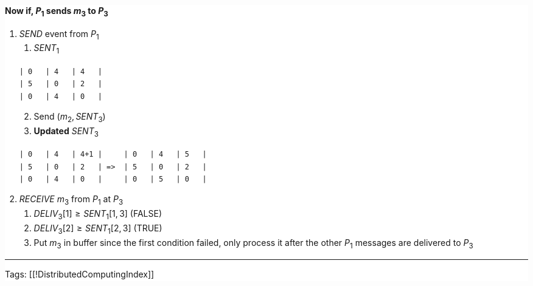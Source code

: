 **Now if, $P_1$ sends $m_3$ to $P_3$**
1. $SEND$ event from $P_1$
	1. $SENT_1$
	```
	| 0   | 4   | 4   |
	| 5   | 0   | 2   |
	| 0   | 4   | 0   |
	```
	2. Send $(m_2, SENT_3)$
	3. **Updated** $SENT_3$
	```
	| 0   | 4   | 4+1 |     | 0   | 4   | 5   |
	| 5   | 0   | 2   | =>  | 5   | 0   | 2   |
	| 0   | 4   | 0   |     | 0   | 5   | 0   |
	```
2. $RECEIVE$ $m_3$ from $P_1$ at $P_3$
	1.  $DELIV_3[1] \ge SENT_1[1, 3]$	(FALSE)
	2. $DELIV_3[2] \ge SENT_1[2, 3]$    (TRUE)
	3. Put $m_3$ in buffer since the first condition failed, only process it after the other $P_1$ messages are delivered to $P_3$
	

---
Tags: [[!DistributedComputingIndex]]